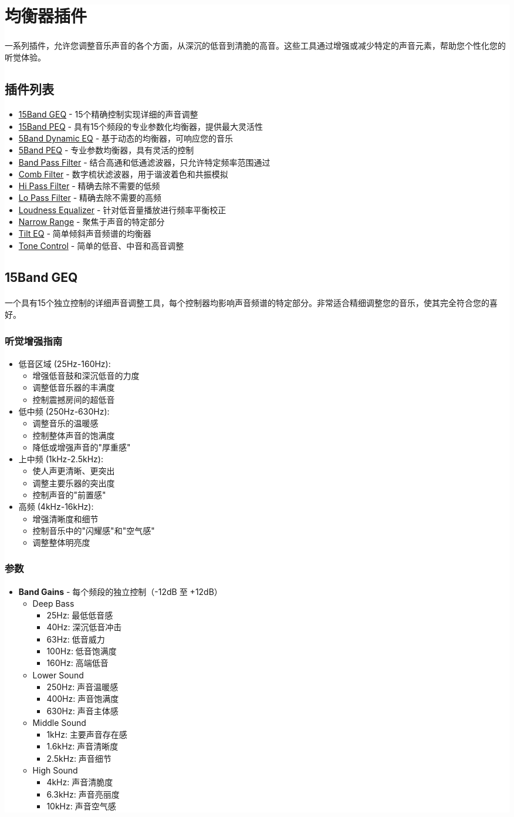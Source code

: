 # 均衡器插件

一系列插件，允许您调整音乐声音的各个方面，从深沉的低音到清脆的高音。这些工具通过增强或减少特定的声音元素，帮助您个性化您的听觉体验。

## 插件列表

- [15Band GEQ](#15band-geq) - 15个精确控制实现详细的声音调整
- [15Band PEQ](#15band-peq) - 具有15个频段的专业参数化均衡器，提供最大灵活性
- [5Band Dynamic EQ](#5band-dynamic-eq) - 基于动态的均衡器，可响应您的音乐
- [5Band PEQ](#5band-peq) - 专业参数均衡器，具有灵活的控制
- [Band Pass Filter](#band-pass-filter) - 结合高通和低通滤波器，只允许特定频率范围通过
- [Comb Filter](#comb-filter) - 数字梳状滤波器，用于谐波着色和共振模拟
- [Hi Pass Filter](#hi-pass-filter) - 精确去除不需要的低频
- [Lo Pass Filter](#lo-pass-filter) - 精确去除不需要的高频
- [Loudness Equalizer](#loudness-equalizer) - 针对低音量播放进行频率平衡校正
- [Narrow Range](#narrow-range) - 聚焦于声音的特定部分
- [Tilt EQ](#tilt-eq) - 简单倾斜声音频谱的均衡器
- [Tone Control](#tone-control) - 简单的低音、中音和高音调整

## 15Band GEQ

一个具有15个独立控制的详细声音调整工具，每个控制器均影响声音频谱的特定部分。非常适合精细调整您的音乐，使其完全符合您的喜好。

### 听觉增强指南
- 低音区域 (25Hz-160Hz):
  - 增强低音鼓和深沉低音的力度
  - 调整低音乐器的丰满度
  - 控制震撼房间的超低音
- 低中频 (250Hz-630Hz):
  - 调整音乐的温暖感
  - 控制整体声音的饱满度
  - 降低或增强声音的"厚重感"
- 上中频 (1kHz-2.5kHz):
  - 使人声更清晰、更突出
  - 调整主要乐器的突出度
  - 控制声音的"前置感"
- 高频 (4kHz-16kHz):
  - 增强清晰度和细节
  - 控制音乐中的"闪耀感"和"空气感"
  - 调整整体明亮度

### 参数
- **Band Gains** - 每个频段的独立控制（-12dB 至 +12dB）
  - Deep Bass
    - 25Hz: 最低低音感
    - 40Hz: 深沉低音冲击
    - 63Hz: 低音威力
    - 100Hz: 低音饱满度
    - 160Hz: 高端低音
  - Lower Sound
    - 250Hz: 声音温暖感
    - 400Hz: 声音饱满度
    - 630Hz: 声音主体感
  - Middle Sound
    - 1kHz: 主要声音存在感
    - 1.6kHz: 声音清晰度
    - 2.5kHz: 声音细节
  - High Sound
    - 4kHz: 声音清脆度
    - 6.3kHz: 声音亮丽度
    - 10kHz: 声音空气感